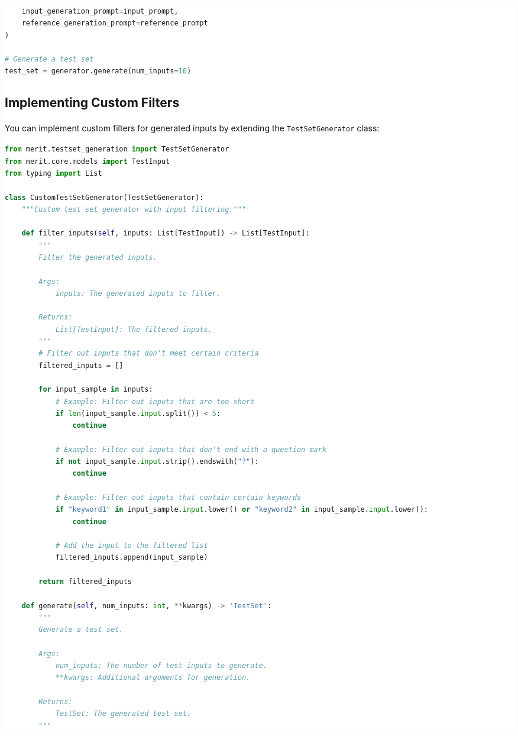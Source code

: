 ```python
    input_generation_prompt=input_prompt,
    reference_generation_prompt=reference_prompt
)

# Generate a test set
test_set = generator.generate(num_inputs=10)
```

## Implementing Custom Filters

You can implement custom filters for generated inputs by extending the `TestSetGenerator` class:

```python
from merit.testset_generation import TestSetGenerator
from merit.core.models import TestInput
from typing import List

class CustomTestSetGenerator(TestSetGenerator):
    """Custom test set generator with input filtering."""
    
    def filter_inputs(self, inputs: List[TestInput]) -> List[TestInput]:
        """
        Filter the generated inputs.
        
        Args:
            inputs: The generated inputs to filter.
            
        Returns:
            List[TestInput]: The filtered inputs.
        """
        # Filter out inputs that don't meet certain criteria
        filtered_inputs = []
        
        for input_sample in inputs:
            # Example: Filter out inputs that are too short
            if len(input_sample.input.split()) < 5:
                continue
            
            # Example: Filter out inputs that don't end with a question mark
            if not input_sample.input.strip().endswith("?"):
                continue
            
            # Example: Filter out inputs that contain certain keywords
            if "keyword1" in input_sample.input.lower() or "keyword2" in input_sample.input.lower():
                continue
            
            # Add the input to the filtered list
            filtered_inputs.append(input_sample)
        
        return filtered_inputs
    
    def generate(self, num_inputs: int, **kwargs) -> 'TestSet':
        """
        Generate a test set.
        
        Args:
            num_inputs: The number of test inputs to generate.
            **kwargs: Additional arguments for generation.
            
        Returns:
            TestSet: The generated test set.
        """
```